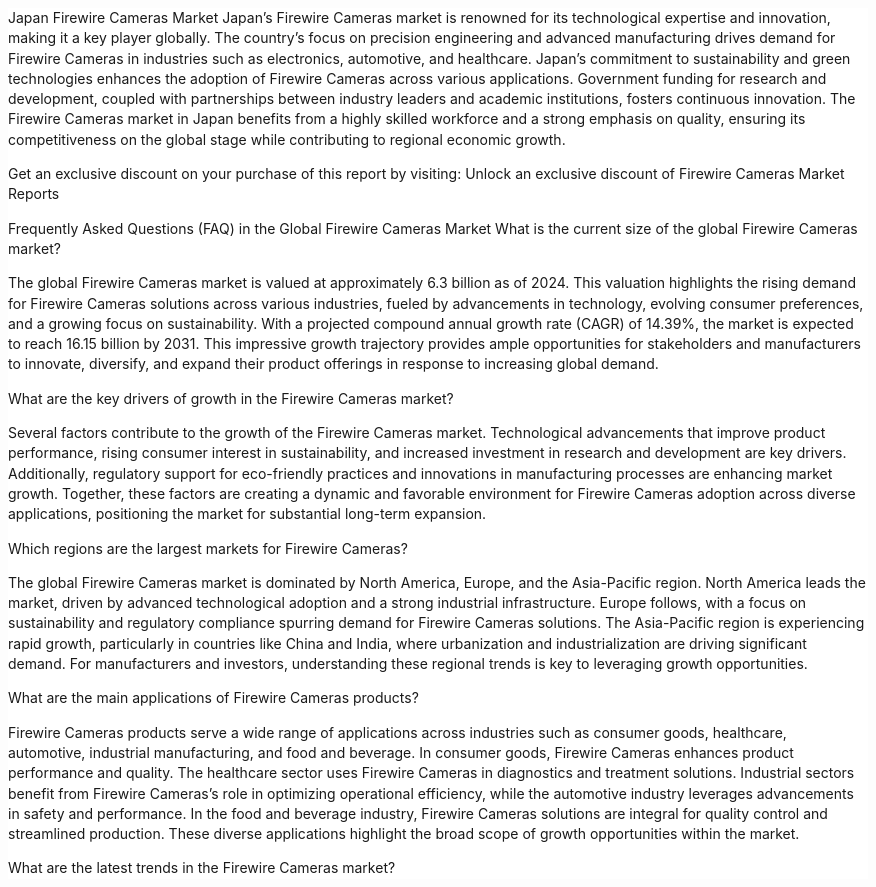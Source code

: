 Japan Firewire Cameras Market
Japan’s Firewire Cameras market is renowned for its technological expertise and innovation, making it a key player globally. The country’s focus on precision engineering and advanced manufacturing drives demand for Firewire Cameras in industries such as electronics, automotive, and healthcare. Japan’s commitment to sustainability and green technologies enhances the adoption of Firewire Cameras across various applications. Government funding for research and development, coupled with partnerships between industry leaders and academic institutions, fosters continuous innovation. The Firewire Cameras market in Japan benefits from a highly skilled workforce and a strong emphasis on quality, ensuring its competitiveness on the global stage while contributing to regional economic growth.

Get an exclusive discount on your purchase of this report by visiting: Unlock an exclusive discount of Firewire Cameras Market Reports 

Frequently Asked Questions (FAQ) in the Global Firewire Cameras Market
What is the current size of the global Firewire Cameras market?

The global Firewire Cameras market is valued at approximately 6.3 billion as of 2024. This valuation highlights the rising demand for Firewire Cameras solutions across various industries, fueled by advancements in technology, evolving consumer preferences, and a growing focus on sustainability. With a projected compound annual growth rate (CAGR) of 14.39%, the market is expected to reach 16.15 billion by 2031. This impressive growth trajectory provides ample opportunities for stakeholders and manufacturers to innovate, diversify, and expand their product offerings in response to increasing global demand.

What are the key drivers of growth in the Firewire Cameras market?

Several factors contribute to the growth of the Firewire Cameras market. Technological advancements that improve product performance, rising consumer interest in sustainability, and increased investment in research and development are key drivers. Additionally, regulatory support for eco-friendly practices and innovations in manufacturing processes are enhancing market growth. Together, these factors are creating a dynamic and favorable environment for Firewire Cameras adoption across diverse applications, positioning the market for substantial long-term expansion.

Which regions are the largest markets for Firewire Cameras?

The global Firewire Cameras market is dominated by North America, Europe, and the Asia-Pacific region. North America leads the market, driven by advanced technological adoption and a strong industrial infrastructure. Europe follows, with a focus on sustainability and regulatory compliance spurring demand for Firewire Cameras solutions. The Asia-Pacific region is experiencing rapid growth, particularly in countries like China and India, where urbanization and industrialization are driving significant demand. For manufacturers and investors, understanding these regional trends is key to leveraging growth opportunities.

What are the main applications of Firewire Cameras products?

Firewire Cameras products serve a wide range of applications across industries such as consumer goods, healthcare, automotive, industrial manufacturing, and food and beverage. In consumer goods, Firewire Cameras enhances product performance and quality. The healthcare sector uses Firewire Cameras in diagnostics and treatment solutions. Industrial sectors benefit from Firewire Cameras’s role in optimizing operational efficiency, while the automotive industry leverages advancements in safety and performance. In the food and beverage industry, Firewire Cameras solutions are integral for quality control and streamlined production. These diverse applications highlight the broad scope of growth opportunities within the market.

What are the latest trends in the Firewire Cameras market?
